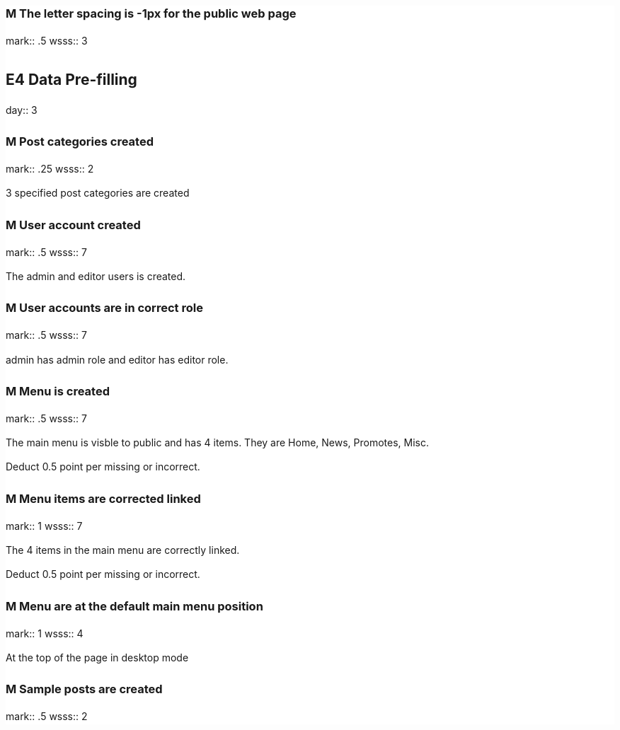### M The letter spacing is -1px for the public web page
mark:: .5
wsss:: 3

## E4 Data Pre-filling
day:: 3

### M Post categories created
mark:: .25
wsss:: 2

3 specified post categories are created


### M User account created
mark:: .5
wsss:: 7

The admin and editor users is created.

### M User accounts are in correct role
mark:: .5
wsss:: 7

admin has admin role and editor has editor role.

### M Menu is created
mark:: .5
wsss:: 7

The main menu is visble to public and has 4 items. They are Home, News, Promotes, Misc.

Deduct 0.5 point per missing or incorrect.

### M Menu items are corrected linked
mark:: 1
wsss:: 7

The 4 items in the main menu are correctly linked.

Deduct 0.5 point per missing or incorrect.

### M Menu are at the default main menu position
mark:: 1
wsss:: 4

At the top of the page in desktop mode


### M Sample posts are created
mark:: .5
wsss:: 2
